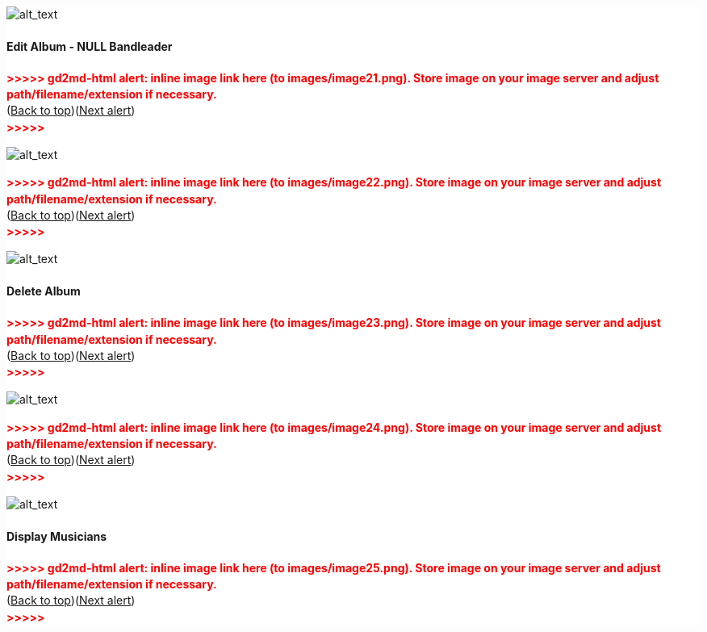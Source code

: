 
![alt_text](images/image20.png "image_tooltip")



#### Edit Album - NULL Bandleader



<p id="gdcalert21" ><span style="color: red; font-weight: bold">>>>>>  gd2md-html alert: inline image link here (to images/image21.png). Store image on your image server and adjust path/filename/extension if necessary. </span><br>(<a href="#">Back to top</a>)(<a href="#gdcalert22">Next alert</a>)<br><span style="color: red; font-weight: bold">>>>>> </span></p>


![alt_text](images/image21.png "image_tooltip")




<p id="gdcalert22" ><span style="color: red; font-weight: bold">>>>>>  gd2md-html alert: inline image link here (to images/image22.png). Store image on your image server and adjust path/filename/extension if necessary. </span><br>(<a href="#">Back to top</a>)(<a href="#gdcalert23">Next alert</a>)<br><span style="color: red; font-weight: bold">>>>>> </span></p>


![alt_text](images/image22.png "image_tooltip")



#### Delete Album



<p id="gdcalert23" ><span style="color: red; font-weight: bold">>>>>>  gd2md-html alert: inline image link here (to images/image23.png). Store image on your image server and adjust path/filename/extension if necessary. </span><br>(<a href="#">Back to top</a>)(<a href="#gdcalert24">Next alert</a>)<br><span style="color: red; font-weight: bold">>>>>> </span></p>


![alt_text](images/image23.png "image_tooltip")




<p id="gdcalert24" ><span style="color: red; font-weight: bold">>>>>>  gd2md-html alert: inline image link here (to images/image24.png). Store image on your image server and adjust path/filename/extension if necessary. </span><br>(<a href="#">Back to top</a>)(<a href="#gdcalert25">Next alert</a>)<br><span style="color: red; font-weight: bold">>>>>> </span></p>


![alt_text](images/image24.png "image_tooltip")



#### Display Musicians



<p id="gdcalert25" ><span style="color: red; font-weight: bold">>>>>>  gd2md-html alert: inline image link here (to images/image25.png). Store image on your image server and adjust path/filename/extension if necessary. </span><br>(<a href="#">Back to top</a>)(<a href="#gdcalert26">Next alert</a>)<br><span style="color: red; font-weight: bold">>>>>> </span></p>
